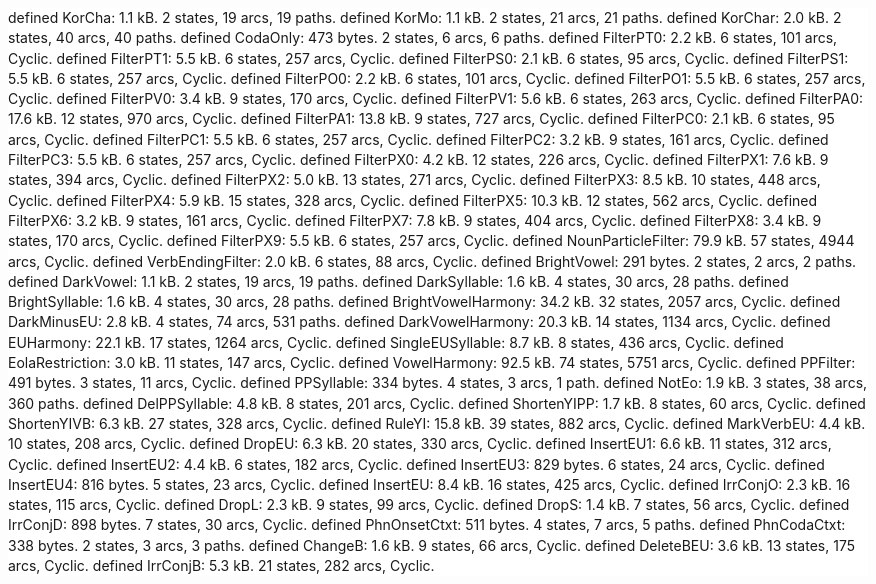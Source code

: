 defined KorCha: 1.1 kB. 2 states, 19 arcs, 19 paths.
defined KorMo: 1.1 kB. 2 states, 21 arcs, 21 paths.
defined KorChar: 2.0 kB. 2 states, 40 arcs, 40 paths.
defined CodaOnly: 473 bytes. 2 states, 6 arcs, 6 paths.
defined FilterPT0: 2.2 kB. 6 states, 101 arcs, Cyclic.
defined FilterPT1: 5.5 kB. 6 states, 257 arcs, Cyclic.
defined FilterPS0: 2.1 kB. 6 states, 95 arcs, Cyclic.
defined FilterPS1: 5.5 kB. 6 states, 257 arcs, Cyclic.
defined FilterPO0: 2.2 kB. 6 states, 101 arcs, Cyclic.
defined FilterPO1: 5.5 kB. 6 states, 257 arcs, Cyclic.
defined FilterPV0: 3.4 kB. 9 states, 170 arcs, Cyclic.
defined FilterPV1: 5.6 kB. 6 states, 263 arcs, Cyclic.
defined FilterPA0: 17.6 kB. 12 states, 970 arcs, Cyclic.
defined FilterPA1: 13.8 kB. 9 states, 727 arcs, Cyclic.
defined FilterPC0: 2.1 kB. 6 states, 95 arcs, Cyclic.
defined FilterPC1: 5.5 kB. 6 states, 257 arcs, Cyclic.
defined FilterPC2: 3.2 kB. 9 states, 161 arcs, Cyclic.
defined FilterPC3: 5.5 kB. 6 states, 257 arcs, Cyclic.
defined FilterPX0: 4.2 kB. 12 states, 226 arcs, Cyclic.
defined FilterPX1: 7.6 kB. 9 states, 394 arcs, Cyclic.
defined FilterPX2: 5.0 kB. 13 states, 271 arcs, Cyclic.
defined FilterPX3: 8.5 kB. 10 states, 448 arcs, Cyclic.
defined FilterPX4: 5.9 kB. 15 states, 328 arcs, Cyclic.
defined FilterPX5: 10.3 kB. 12 states, 562 arcs, Cyclic.
defined FilterPX6: 3.2 kB. 9 states, 161 arcs, Cyclic.
defined FilterPX7: 7.8 kB. 9 states, 404 arcs, Cyclic.
defined FilterPX8: 3.4 kB. 9 states, 170 arcs, Cyclic.
defined FilterPX9: 5.5 kB. 6 states, 257 arcs, Cyclic.
defined NounParticleFilter: 79.9 kB. 57 states, 4944 arcs, Cyclic.
defined VerbEndingFilter: 2.0 kB. 6 states, 88 arcs, Cyclic.
defined BrightVowel: 291 bytes. 2 states, 2 arcs, 2 paths.
defined DarkVowel: 1.1 kB. 2 states, 19 arcs, 19 paths.
defined DarkSyllable: 1.6 kB. 4 states, 30 arcs, 28 paths.
defined BrightSyllable: 1.6 kB. 4 states, 30 arcs, 28 paths.
defined BrightVowelHarmony: 34.2 kB. 32 states, 2057 arcs, Cyclic.
defined DarkMinusEU: 2.8 kB. 4 states, 74 arcs, 531 paths.
defined DarkVowelHarmony: 20.3 kB. 14 states, 1134 arcs, Cyclic.
defined EUHarmony: 22.1 kB. 17 states, 1264 arcs, Cyclic.
defined SingleEUSyllable: 8.7 kB. 8 states, 436 arcs, Cyclic.
defined EolaRestriction: 3.0 kB. 11 states, 147 arcs, Cyclic.
defined VowelHarmony: 92.5 kB. 74 states, 5751 arcs, Cyclic.
defined PPFilter: 491 bytes. 3 states, 11 arcs, Cyclic.
defined PPSyllable: 334 bytes. 4 states, 3 arcs, 1 path.
defined NotEo: 1.9 kB. 3 states, 38 arcs, 360 paths.
defined DelPPSyllable: 4.8 kB. 8 states, 201 arcs, Cyclic.
defined ShortenYIPP: 1.7 kB. 8 states, 60 arcs, Cyclic.
defined ShortenYIVB: 6.3 kB. 27 states, 328 arcs, Cyclic.
defined RuleYI: 15.8 kB. 39 states, 882 arcs, Cyclic.
defined MarkVerbEU: 4.4 kB. 10 states, 208 arcs, Cyclic.
defined DropEU: 6.3 kB. 20 states, 330 arcs, Cyclic.
defined InsertEU1: 6.6 kB. 11 states, 312 arcs, Cyclic.
defined InsertEU2: 4.4 kB. 6 states, 182 arcs, Cyclic.
defined InsertEU3: 829 bytes. 6 states, 24 arcs, Cyclic.
defined InsertEU4: 816 bytes. 5 states, 23 arcs, Cyclic.
defined InsertEU: 8.4 kB. 16 states, 425 arcs, Cyclic.
defined IrrConjO: 2.3 kB. 16 states, 115 arcs, Cyclic.
defined DropL: 2.3 kB. 9 states, 99 arcs, Cyclic.
defined DropS: 1.4 kB. 7 states, 56 arcs, Cyclic.
defined IrrConjD: 898 bytes. 7 states, 30 arcs, Cyclic.
defined PhnOnsetCtxt: 511 bytes. 4 states, 7 arcs, 5 paths.
defined PhnCodaCtxt: 338 bytes. 2 states, 3 arcs, 3 paths.
defined ChangeB: 1.6 kB. 9 states, 66 arcs, Cyclic.
defined DeleteBEU: 3.6 kB. 13 states, 175 arcs, Cyclic.
defined IrrConjB: 5.3 kB. 21 states, 282 arcs, Cyclic.